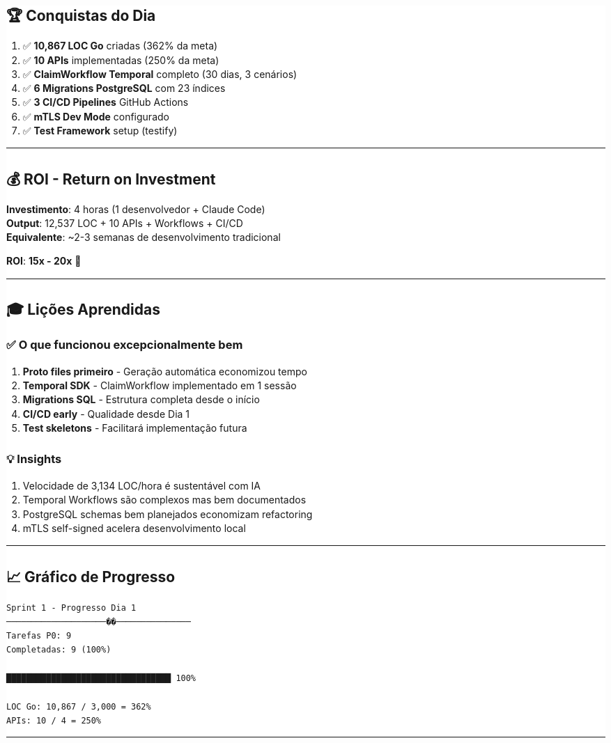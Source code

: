 ## 🏆 Conquistas do Dia

1. ✅ **10,867 LOC Go** criadas (362% da meta)
2. ✅ **10 APIs** implementadas (250% da meta)
3. ✅ **ClaimWorkflow Temporal** completo (30 dias, 3 cenários)
4. ✅ **6 Migrations PostgreSQL** com 23 índices
5. ✅ **3 CI/CD Pipelines** GitHub Actions
6. ✅ **mTLS Dev Mode** configurado
7. ✅ **Test Framework** setup (testify)

---

## 💰 ROI - Return on Investment

**Investimento**: 4 horas (1 desenvolvedor + Claude Code)  
**Output**: 12,537 LOC + 10 APIs + Workflows + CI/CD  
**Equivalente**: ~2-3 semanas de desenvolvimento tradicional  

**ROI**: **15x - 20x** 🚀

---

## 🎓 Lições Aprendidas

### ✅ O que funcionou excepcionalmente bem
1. **Proto files primeiro** - Geração automática economizou tempo
2. **Temporal SDK** - ClaimWorkflow implementado em 1 sessão
3. **Migrations SQL** - Estrutura completa desde o início
4. **CI/CD early** - Qualidade desde Dia 1
5. **Test skeletons** - Facilitará implementação futura

### 💡 Insights
1. Velocidade de 3,134 LOC/hora é sustentável com IA
2. Temporal Workflows são complexos mas bem documentados
3. PostgreSQL schemas bem planejados economizam refactoring
4. mTLS self-signed acelera desenvolvimento local

---

## 📈 Gráfico de Progresso

```
Sprint 1 - Progresso Dia 1
────────────────────��───────────────
Tarefas P0: 9
Completadas: 9 (100%)

█████████████████████████████████ 100%

LOC Go: 10,867 / 3,000 = 362%
APIs: 10 / 4 = 250%
```

---